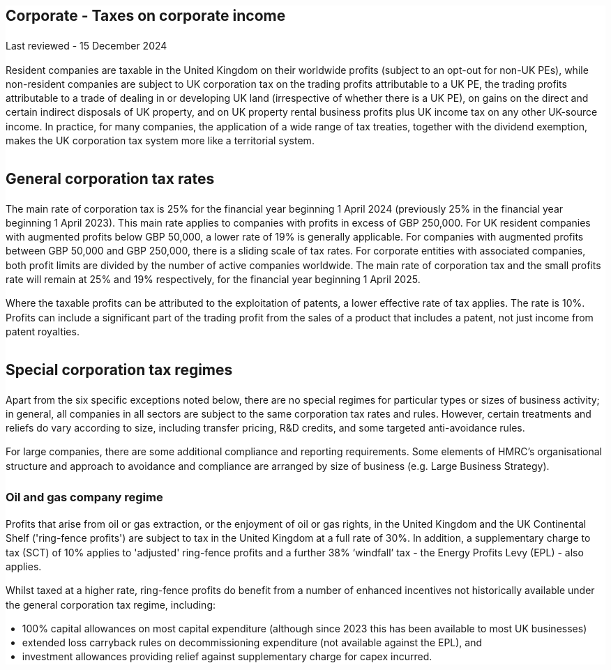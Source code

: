 
## Corporate - Taxes on corporate income

Last reviewed - 15 December 2024

Resident companies are taxable in the United Kingdom on their worldwide profits (subject to an opt-out for non-UK PEs), while non-resident companies are subject to UK corporation tax on the trading profits attributable to a UK PE, the trading profits attributable to a trade of dealing in or developing UK land (irrespective of whether there is a UK PE), on gains on the direct and certain indirect disposals of UK property, and on UK property rental business profits plus UK income tax on any other UK-source income. In practice, for many companies, the application of a wide range of tax treaties, together with the dividend exemption, makes the UK corporation tax system more like a territorial system.

## General corporation tax rates

The main rate of corporation tax is 25% for the financial year beginning 1 April 2024 (previously 25% in the financial year beginning 1 April 2023). This main rate applies to companies with profits in excess of GBP 250,000. For UK resident companies with augmented profits below GBP 50,000, a lower rate of 19% is generally applicable. For companies with augmented profits between GBP 50,000 and GBP 250,000, there is a sliding scale of tax rates. For corporate entities with associated companies, both profit limits are divided by the number of active companies worldwide. The main rate of corporation tax and the small profits rate will remain at 25% and 19% respectively, for the financial year beginning 1 April 2025. 

Where the taxable profits can be attributed to the exploitation of patents, a lower effective rate of tax applies. The rate is 10%. Profits can include a significant part of the trading profit from the sales of a product that includes a patent, not just income from patent royalties.

## Special corporation tax regimes

Apart from the six specific exceptions noted below, there are no special regimes for particular types or sizes of business activity; in general, all companies in all sectors are subject to the same corporation tax rates and rules. However, certain treatments and reliefs do vary according to size, including transfer pricing, R&D credits, and some targeted anti-avoidance rules.

For large companies, there are some additional compliance and reporting requirements. Some elements of HMRC’s organisational structure and approach to avoidance and compliance are arranged by size of business (e.g. Large Business Strategy).

### **Oil and gas company regime**

Profits that arise from oil or gas extraction, or the enjoyment of oil or gas rights, in the United Kingdom and the UK Continental Shelf ('ring-fence profits') are subject to tax in the United Kingdom at a full rate of 30%. In addition, a supplementary charge to tax (SCT) of 10% applies to 'adjusted' ring-fence profits and a further 38% ‘windfall’ tax - the Energy Profits Levy (EPL) - also applies.

Whilst taxed at a higher rate, ring-fence profits do benefit from a number of enhanced incentives not historically available under the general corporation tax regime, including:

* 100% capital allowances on most capital expenditure (although since 2023 this has been available to most UK businesses)
* extended loss carryback rules on decommissioning expenditure (not available against the EPL), and
* investment allowances providing relief against supplementary charge for capex incurred.
